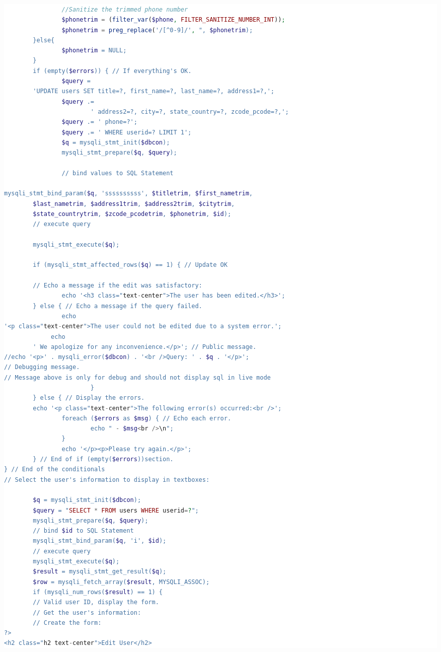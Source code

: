 ```php
                //Sanitize the trimmed phone number
                $phonetrim = (filter_var($phone, FILTER_SANITIZE_NUMBER_INT));
                $phonetrim = preg_replace('/[^0-9]/', ", $phonetrim);
        }else{
                $phonetrim = NULL;
        }
        if (empty($errors)) { // If everything's OK.
                $query =
        'UPDATE users SET title=?, first_name=?, last_name=?, address1=?,';
                $query .=
                        ' address2=?, city=?, state_country=?, zcode_pcode=?,';
                $query .= ' phone=?';
                $query .= ' WHERE userid=? LIMIT 1';
                $q = mysqli_stmt_init($dbcon);
                mysqli_stmt_prepare($q, $query);

                // bind values to SQL Statement

mysqli_stmt_bind_param($q, 'ssssssssss', $titletrim, $first_nametrim,
        $last_nametrim, $address1trim, $address2trim, $citytrim,
        $state_countrytrim, $zcode_pcodetrim, $phonetrim, $id);
        // execute query

        mysqli_stmt_execute($q);

        if (mysqli_stmt_affected_rows($q) == 1) { // Update OK

        // Echo a message if the edit was satisfactory:
                echo '<h3 class="text-center">The user has been edited.</h3>';
        } else { // Echo a message if the query failed.
                echo
'<p class="text-center">The user could not be edited due to a system error.';
             echo
        ' We apologize for any inconvenience.</p>'; // Public message.
//echo '<p>' . mysqli_error($dbcon) . '<br />Query: ' . $q . '</p>';
// Debugging message.
// Message above is only for debug and should not display sql in live mode
                        }
        } else { // Display the errors.
        echo '<p class="text-center">The following error(s) occurred:<br />';
                foreach ($errors as $msg) { // Echo each error.
                        echo " - $msg<br />\n";
                }
                echo '</p><p>Please try again.</p>';
        } // End of if (empty($errors))section.
} // End of the conditionals
// Select the user's information to display in textboxes:

        $q = mysqli_stmt_init($dbcon);
        $query = "SELECT * FROM users WHERE userid=?";
        mysqli_stmt_prepare($q, $query);
        // bind $id to SQL Statement
        mysqli_stmt_bind_param($q, 'i', $id);
        // execute query
        mysqli_stmt_execute($q);
        $result = mysqli_stmt_get_result($q);
        $row = mysqli_fetch_array($result, MYSQLI_ASSOC);
        if (mysqli_num_rows($result) == 1) {
        // Valid user ID, display the form.
        // Get the user's information:
        // Create the form:
?>
<h2 class="h2 text-center">Edit User</h2>
```